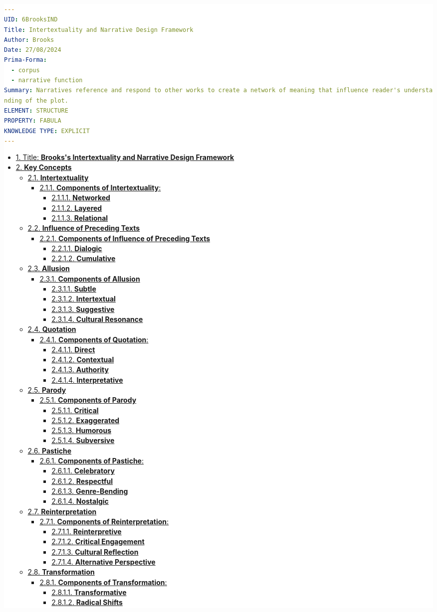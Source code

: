```yaml
---
UID: 6BrooksIND
Title: Intertextuality and Narrative Design Framework
Author: Brooks
Date: 27/08/2024
Prima-Forma:
  - corpus
  - narrative function
Summary: Narratives reference and respond to other works to create a network of meaning that influence reader's understanding of the plot.
ELEMENT: STRUCTURE
PROPERTY: FABULA
KNOWLEDGE TYPE: EXPLICIT
---
```


- [1. Title: **Brooks's Intertextuality and Narrative Design Framework**](#1-title-brookss-intertextuality-and-narrative-design-framework)
- [2. **Key Concepts**](#2-key-concepts)
  - [2.1. **Intertextuality**](#21-intertextuality)
    - [2.1.1. **Components of Intertextuality**:](#211-components-of-intertextuality)
      - [2.1.1.1. **Networked**](#2111-networked)
      - [2.1.1.2. **Layered**](#2112-layered)
      - [2.1.1.3. **Relational**](#2113-relational)
  - [2.2. **Influence of Preceding Texts**](#22-influence-of-preceding-texts)
    - [2.2.1. **Components of Influence of Preceding Texts**](#221-components-of-influence-of-preceding-texts)
      - [2.2.1.1. **Dialogic**](#2211-dialogic)
      - [2.2.1.2. **Cumulative**](#2212-cumulative)
  - [2.3. **Allusion**](#23-allusion)
    - [2.3.1. **Components of Allusion**](#231-components-of-allusion)
      - [2.3.1.1. **Subtle**](#2311-subtle)
      - [2.3.1.2. **Intertextual**](#2312-intertextual)
      - [2.3.1.3. **Suggestive**](#2313-suggestive)
      - [2.3.1.4. **Cultural Resonance**](#2314-cultural-resonance)
  - [2.4. **Quotation**](#24-quotation)
    - [2.4.1. **Components of Quotation**:](#241-components-of-quotation)
      - [2.4.1.1. **Direct**](#2411-direct)
      - [2.4.1.2. **Contextual**](#2412-contextual)
      - [2.4.1.3. **Authority**](#2413-authority)
      - [2.4.1.4. **Interpretative**](#2414-interpretative)
  - [2.5. **Parody**](#25-parody)
    - [2.5.1. **Components of Parody**](#251-components-of-parody)
      - [2.5.1.1. **Critical**](#2511-critical)
      - [2.5.1.2. **Exaggerated**](#2512-exaggerated)
      - [2.5.1.3. **Humorous**](#2513-humorous)
      - [2.5.1.4. **Subversive**](#2514-subversive)
  - [2.6. **Pastiche**](#26-pastiche)
    - [2.6.1. **Components of Pastiche**:](#261-components-of-pastiche)
      - [2.6.1.1. **Celebratory**](#2611-celebratory)
      - [2.6.1.2. **Respectful**](#2612-respectful)
      - [2.6.1.3. **Genre-Bending**](#2613-genre-bending)
      - [2.6.1.4. **Nostalgic**](#2614-nostalgic)
  - [2.7. **Reinterpretation**](#27-reinterpretation)
    - [2.7.1. **Components of Reinterpretation**:](#271-components-of-reinterpretation)
      - [2.7.1.1. **Reinterpretive**](#2711-reinterpretive)
      - [2.7.1.2. **Critical Engagement**](#2712-critical-engagement)
      - [2.7.1.3. **Cultural Reflection**](#2713-cultural-reflection)
      - [2.7.1.4. **Alternative Perspective**](#2714-alternative-perspective)
  - [2.8. **Transformation**](#28-transformation)
    - [2.8.1. **Components of Transformation**:](#281-components-of-transformation)
      - [2.8.1.1. **Transformative**](#2811-transformative)
      - [2.8.1.2. **Radical Shifts**](#2812-radical-shifts)